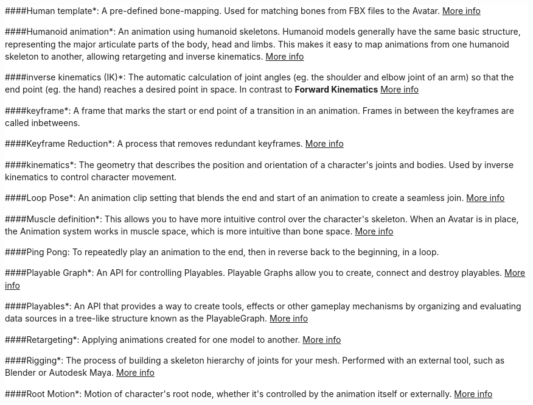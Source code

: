 ####Human template*:
A pre-defined bone-mapping. Used for matching bones from FBX files to the Avatar. [More info](class-HumanTemplate)

####Humanoid animation*:
An animation using humanoid skeletons. Humanoid models generally have the same basic structure, representing the major articulate parts of the body, head and limbs. This makes it easy to map animations from one humanoid skeleton to another, allowing retargeting and inverse kinematics. [More info](ConfiguringtheAvatar)

####inverse kinematics (IK)*:
The automatic calculation of joint angles (eg. the shoulder and elbow joint of an arm) so that the end point (eg. the hand) reaches a desired point in space. In contrast to __Forward Kinematics__ [More info](InverseKinematics)

####keyframe*:
A frame that marks the start or end point of a transition in an animation.  Frames in between the keyframes are called inbetweens. 

####Keyframe Reduction*:
A process that removes redundant keyframes. [More info](class-AnimationClip.html#AssetProperties)

####kinematics*:
The geometry that describes the position and orientation of a character's joints and bodies. Used by inverse kinematics to control character movement. 

####Loop Pose*:
An animation clip setting that blends the end and start of an animation to create a seamless join. [More info](class-AnimationClip)

####Muscle definition*:
This allows you to have more intuitive control over the character's skeleton. When an Avatar is in place, the Animation system works in muscle space, which is more intuitive than bone space. [More info](MuscleDefinitions)

####Ping Pong:
To repeatedly play an animation to the end, then in reverse back to the beginning, in a loop. 

####Playable Graph*:
An API for controlling Playables. Playable Graphs allow you to create, connect and destroy playables. [More info](Playables-Graph.html)

####Playables*:
An API that provides a way to create tools, effects or other gameplay mechanisms by organizing and evaluating data sources in a tree-like structure known as the PlayableGraph. [More info](Playables.html)

####Retargeting*:
Applying animations created for one model to another. [More info](Retargeting)

####Rigging*:
The process of building a skeleton hierarchy of joints for your mesh. Performed with an external tool, such as Blender or Autodesk Maya. [More info](UsingHumanoidChars)

####Root Motion*:
Motion of character's root node, whether it's controlled by the animation itself or externally. [More info](RootMotion)
